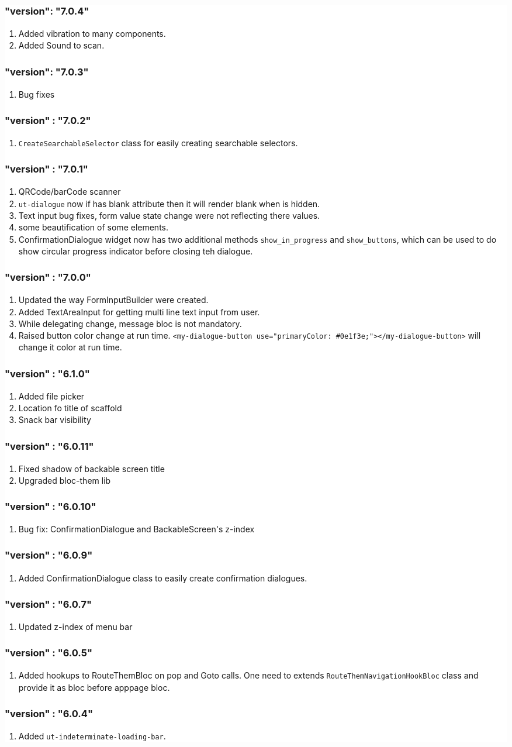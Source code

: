 ### "version": "7.0.4"
1. Added vibration to many components.
2. Added Sound to scan.

### "version": "7.0.3"
1. Bug fixes

### "version" : "7.0.2"
1. `CreateSearchableSelector` class for easily creating searchable selectors.

### "version" : "7.0.1"
1. QRCode/barCode scanner
2. `ut-dialogue` now if has blank attribute then it will render blank when is hidden.
3. Text input bug fixes, form value state change were not reflecting there values.
4. some beautification of some elements.
5. ConfirmationDialogue widget now has two additional methods `show_in_progress` and `show_buttons`, which can be used to do show circular progress indicator before closing teh dialogue.

### "version" : "7.0.0"
1. Updated the way FormInputBuilder were created.
2. Added TextAreaInput for getting multi line text input from user.
3. While delegating change, message bloc is not mandatory.
4. Raised button color change at run time. `<my-dialogue-button use="primaryColor: #0e1f3e;"></my-dialogue-button>` will change it color at run time.

### "version" : "6.1.0"
1. Added file picker
2. Location fo title of scaffold
3. Snack bar visibility

### "version" : "6.0.11"
1. Fixed shadow of backable screen title
2. Upgraded bloc-them lib

### "version" : "6.0.10"
1. Bug fix: ConfirmationDialogue and BackableScreen's z-index
### "version" : "6.0.9"
1. Added ConfirmationDialogue class to easily create confirmation dialogues.

### "version" : "6.0.7"
1. Updated z-index of menu bar

### "version" : "6.0.5"
1. Added hookups to RouteThemBloc on pop and Goto calls. One need to extends `RouteThemNavigationHookBloc` class and provide it as bloc before apppage bloc.

### "version" : "6.0.4"
1. Added `ut-indeterminate-loading-bar`.
